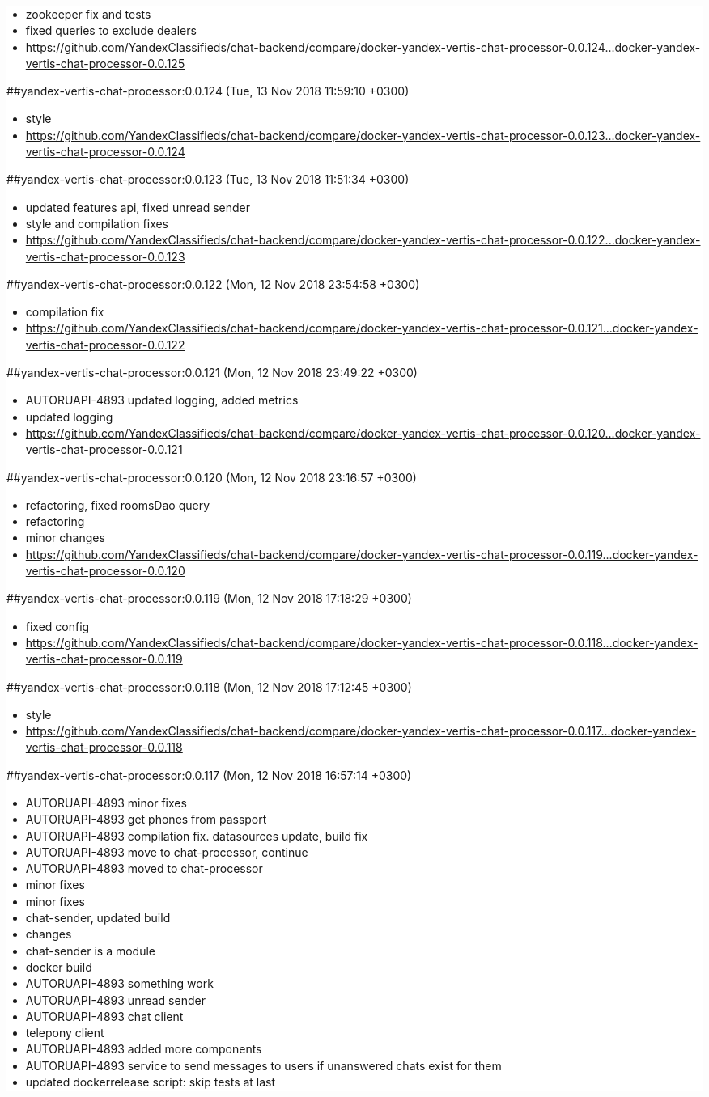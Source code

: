   * zookeeper fix and tests
  * fixed queries to exclude dealers
  * https://github.com/YandexClassifieds/chat-backend/compare/docker-yandex-vertis-chat-processor-0.0.124...docker-yandex-vertis-chat-processor-0.0.125

##yandex-vertis-chat-processor:0.0.124 (Tue, 13 Nov 2018 11:59:10 +0300)

  * style
  * https://github.com/YandexClassifieds/chat-backend/compare/docker-yandex-vertis-chat-processor-0.0.123...docker-yandex-vertis-chat-processor-0.0.124

##yandex-vertis-chat-processor:0.0.123 (Tue, 13 Nov 2018 11:51:34 +0300)

  * updated features api, fixed unread sender
  * style and compilation fixes
  * https://github.com/YandexClassifieds/chat-backend/compare/docker-yandex-vertis-chat-processor-0.0.122...docker-yandex-vertis-chat-processor-0.0.123

##yandex-vertis-chat-processor:0.0.122 (Mon, 12 Nov 2018 23:54:58 +0300)

  * compilation fix
  * https://github.com/YandexClassifieds/chat-backend/compare/docker-yandex-vertis-chat-processor-0.0.121...docker-yandex-vertis-chat-processor-0.0.122

##yandex-vertis-chat-processor:0.0.121 (Mon, 12 Nov 2018 23:49:22 +0300)

  * AUTORUAPI-4893 updated logging, added metrics
  * updated logging
  * https://github.com/YandexClassifieds/chat-backend/compare/docker-yandex-vertis-chat-processor-0.0.120...docker-yandex-vertis-chat-processor-0.0.121

##yandex-vertis-chat-processor:0.0.120 (Mon, 12 Nov 2018 23:16:57 +0300)

  * refactoring, fixed roomsDao query
  * refactoring
  * minor changes
  * https://github.com/YandexClassifieds/chat-backend/compare/docker-yandex-vertis-chat-processor-0.0.119...docker-yandex-vertis-chat-processor-0.0.120

##yandex-vertis-chat-processor:0.0.119 (Mon, 12 Nov 2018 17:18:29 +0300)

  * fixed config
  * https://github.com/YandexClassifieds/chat-backend/compare/docker-yandex-vertis-chat-processor-0.0.118...docker-yandex-vertis-chat-processor-0.0.119

##yandex-vertis-chat-processor:0.0.118 (Mon, 12 Nov 2018 17:12:45 +0300)

  * style
  * https://github.com/YandexClassifieds/chat-backend/compare/docker-yandex-vertis-chat-processor-0.0.117...docker-yandex-vertis-chat-processor-0.0.118

##yandex-vertis-chat-processor:0.0.117 (Mon, 12 Nov 2018 16:57:14 +0300)

  * AUTORUAPI-4893 minor fixes
  * AUTORUAPI-4893 get phones from passport
  * AUTORUAPI-4893 compilation fix. datasources update, build fix
  * AUTORUAPI-4893 move to chat-processor, continue
  * AUTORUAPI-4893 moved to chat-processor
  * minor fixes
  * minor fixes
  * chat-sender, updated build
  * changes
  * chat-sender is a module
  * docker build
  * AUTORUAPI-4893 something work
  * AUTORUAPI-4893 unread sender
  * AUTORUAPI-4893 chat client
  * telepony client
  * AUTORUAPI-4893 added more components
  * AUTORUAPI-4893 service to send messages to users if unanswered chats exist for them
  * updated dockerrelease script: skip tests at last
